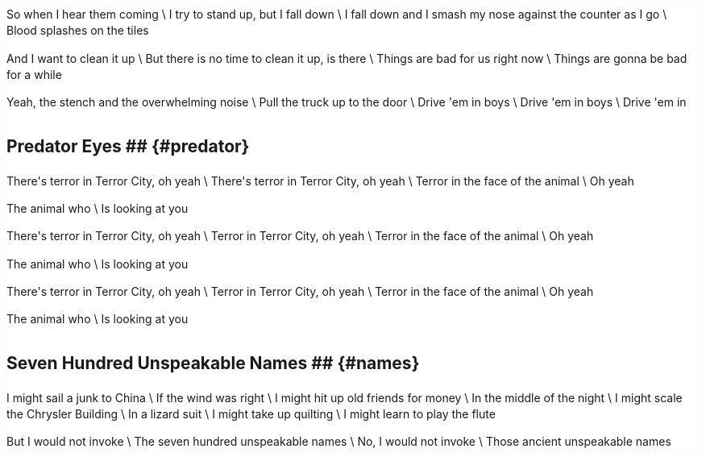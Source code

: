 So when I hear them coming \\
I try to stand up, but I fall down \\
I fall down and I smash my nose against the counter as I go \\
Blood splashes on the tiles

And I want to clean it up \\
But there is no time to clean it up, is there \\
Things are bad for us right now \\
Things are gonna be bad for a while

Yeah, the stench and the overwhelming noise \\
Pull the truck up to the door \\
Drive 'em in boys \\
Drive 'em in boys \\
Drive 'em in

## Predator Eyes ## {#predator}

There's terror in Terror City, oh yeah \\
There's terror in Terror City, oh yeah \\
Terror in the face of the animal \\
Oh yeah

The animal who \\
Is looking at you

There's terror in Terror City, oh yeah \\
Terror in Terror City, oh yeah \\
Terror in the face of the animal \\
Oh yeah

The animal who \\
Is looking at you

There's terror in Terror City, oh yeah \\
Terror in Terror City, oh yeah \\
Terror in the face of the animal \\
Oh yeah

The animal who \\
Is looking at you

## Seven Hundred Unspeakable Names ## {#names}

I might sail a junk to China \\
If the wind was right \\
I might hit up old friends for money \\
In the middle of the night \\
I might scale the Chrysler Building \\
In a lizard suit \\
I might take up quilting \\
I might learn to play the flute

But I would not invoke \\
The seven hundred unspeakable names \\
No, I would not invoke \\
Those ancient unspeakable names
